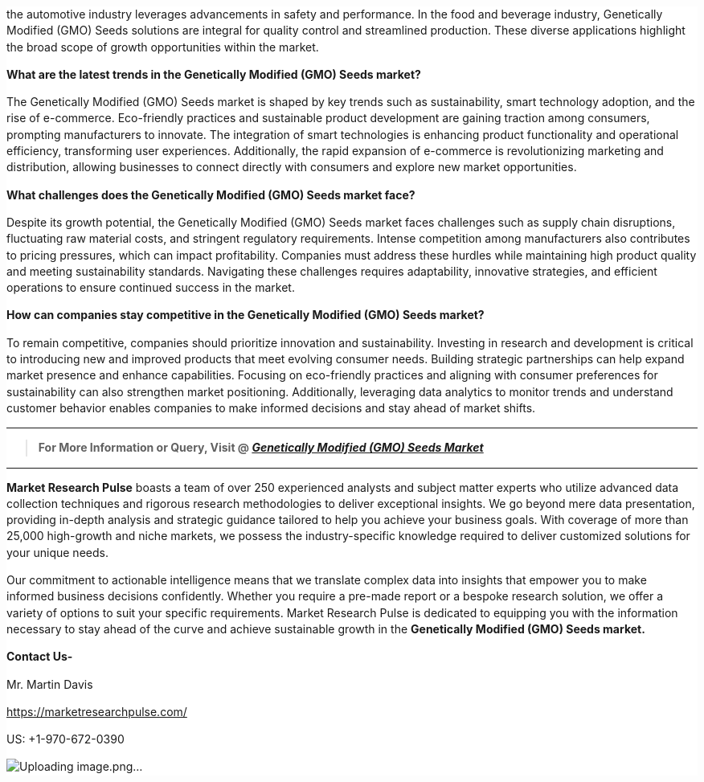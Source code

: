 the automotive industry leverages advancements in safety and performance. In the food and beverage industry, Genetically Modified (GMO) Seeds solutions are integral for quality control and streamlined production. These diverse applications highlight the broad scope of growth opportunities within the market.</p><p><strong>What are the latest trends in the Genetically Modified (GMO) Seeds market?</strong></p><p>The Genetically Modified (GMO) Seeds market is shaped by key trends such as sustainability, smart technology adoption, and the rise of e-commerce. Eco-friendly practices and sustainable product development are gaining traction among consumers, prompting manufacturers to innovate. The integration of smart technologies is enhancing product functionality and operational efficiency, transforming user experiences. Additionally, the rapid expansion of e-commerce is revolutionizing marketing and distribution, allowing businesses to connect directly with consumers and explore new market opportunities.</p><p><strong>What challenges does the Genetically Modified (GMO) Seeds market face?</strong></p><p>Despite its growth potential, the Genetically Modified (GMO) Seeds market faces challenges such as supply chain disruptions, fluctuating raw material costs, and stringent regulatory requirements. Intense competition among manufacturers also contributes to pricing pressures, which can impact profitability. Companies must address these hurdles while maintaining high product quality and meeting sustainability standards. Navigating these challenges requires adaptability, innovative strategies, and efficient operations to ensure continued success in the market.</p><p><strong>How can companies stay competitive in the Genetically Modified (GMO) Seeds market?</strong></p><p>To remain competitive, companies should prioritize innovation and sustainability. Investing in research and development is critical to introducing new and improved products that meet evolving consumer needs. Building strategic partnerships can help expand market presence and enhance capabilities. Focusing on eco-friendly practices and aligning with consumer preferences for sustainability can also strengthen market positioning. Additionally, leveraging data analytics to monitor trends and understand customer behavior enables companies to make informed decisions and stay ahead of market shifts.</p><hr /><blockquote><p><strong>For More Information or Query, Visit @&nbsp;<em><a href="https://marketresearchpulse.com/report/38785/genetically-modified-gmo-seeds-market?utm_source=Linkedin&utm_medium=091">Genetically Modified (GMO) Seeds Market</a></em></strong></p></blockquote><hr /><p><strong>Market Research Pulse</strong> boasts a team of over 250 experienced analysts and subject matter experts who utilize advanced data collection techniques and rigorous research methodologies to deliver exceptional insights. We go beyond mere data presentation, providing in-depth analysis and strategic guidance tailored to help you achieve your business goals. With coverage of more than 25,000 high-growth and niche markets, we possess the industry-specific knowledge required to deliver customized solutions for your unique needs.</p><p>Our commitment to actionable intelligence means that we translate complex data into insights that empower you to make informed business decisions confidently. Whether you require a pre-made report or a bespoke research solution, we offer a variety of options to suit your specific requirements. Market Research Pulse is dedicated to equipping you with the information necessary to stay ahead of the curve and achieve sustainable growth in the <strong>Genetically Modified (GMO) Seeds market.</strong></p><p><strong>Contact Us-</strong></p><p>Mr. Martin Davis</p><p>https://marketresearchpulse.com/</p><p>US: +1-970-672-0390</p>
![Uploading image.png…]()
